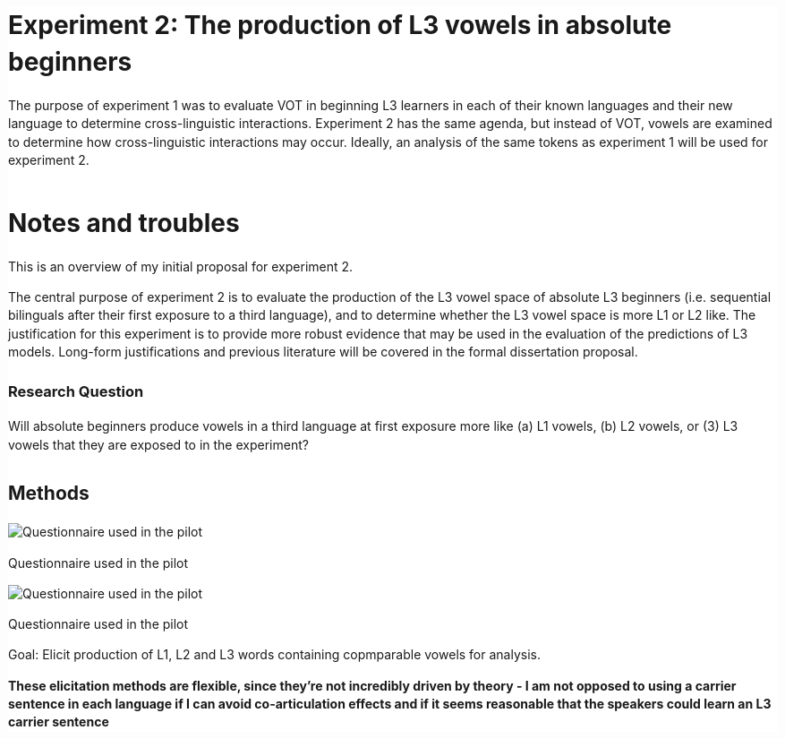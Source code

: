 Experiment 2: The production of L3 vowels in absolute beginners
================

The purpose of experiment 1 was to evaluate VOT in beginning L3 learners
in each of their known languages and their new language to determine
cross-linguistic interactions. Experiment 2 has the same agenda, but
instead of VOT, vowels are examined to determine how cross-linguistic
interactions may occur. Ideally, an analysis of the same tokens as
experiment 1 will be used for experiment 2.

# Notes and troubles

This is an overview of my initial proposal for experiment 2.

The central purpose of experiment 2 is to evaluate the production of the
L3 vowel space of absolute L3 beginners (i.e. sequential bilinguals
after their first exposure to a third language), and to determine
whether the L3 vowel space is more L1 or L2 like. The justification for
this experiment is to provide more robust evidence that may be used in
the evaluation of the predictions of L3 models. Long-form justifications
and previous literature will be covered in the formal dissertation
proposal.

### Research Question

Will absolute beginners produce vowels in a third language at first
exposure more like (a) L1 vowels, (b) L2 vowels, or (3) L3 vowels that
they are exposed to in the experiment?

## Methods

<div class="figure">

<img src="../sim_data/plots/questionnaire.png" alt="Questionnaire used in the pilot" width="2266" />
<p class="caption">
Questionnaire used in the pilot
</p>

</div>

<div class="figure">

<img src="../sim_data/plots/questionnaire2.png" alt="Questionnaire used in the pilot" width="2229" />
<p class="caption">
Questionnaire used in the pilot
</p>

</div>

Goal: Elicit production of L1, L2 and L3 words containing copmparable
vowels for analysis.

**These elicitation methods are flexible, since they’re not incredibly
driven by theory - I am not opposed to using a carrier sentence in each
language if I can avoid co-articulation effects and if it seems
reasonable that the speakers could learn an L3 carrier sentence**
